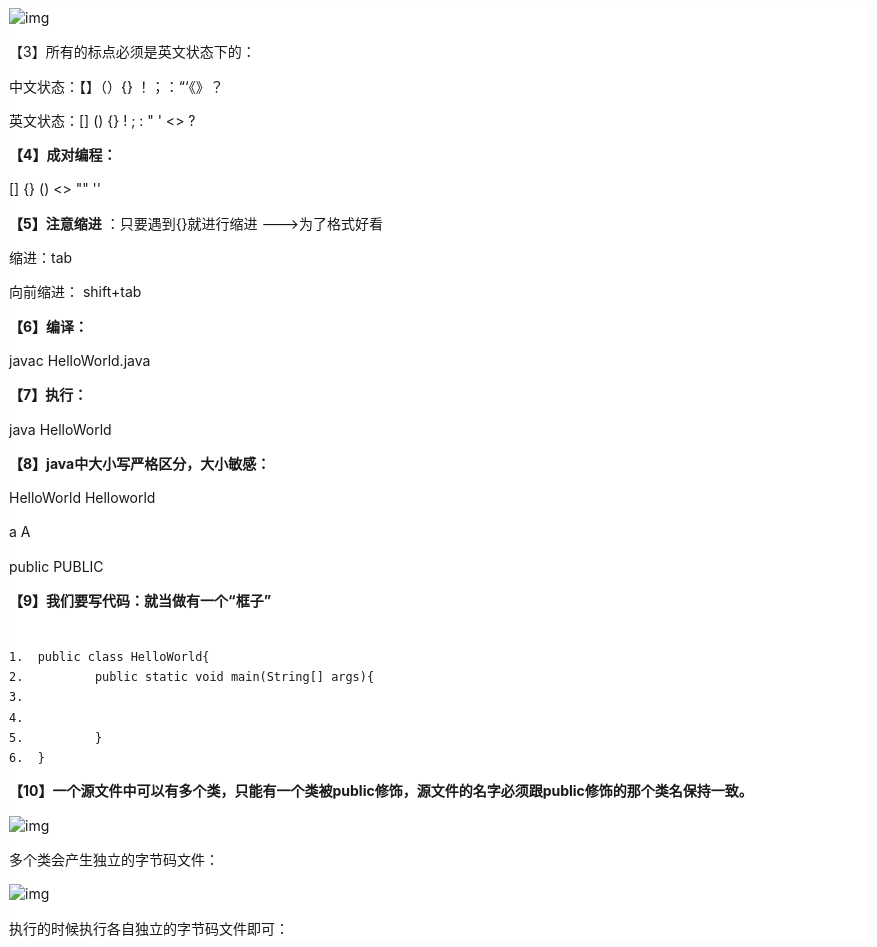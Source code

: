 ![img](https://img.gyxnb.top/img/clip_image102.jpg)

 

【3】所有的标点必须是英文状态下的： 

中文状态：【】（）{} ！；：“‘《》？ 

英文状态：[]    ()  {}  !  ;  :  "  &apos;  <> ? 

 

**【4】成对编程：** 

[] {} () <> ""  &apos;&apos; 

 

**【5】注意缩进** ：只要遇到{}就进行缩进 --->为了格式好看 

缩进：tab 

向前缩进： shift+tab 

**【6】编译：** 

javac HelloWorld.java 

**【7】执行：** 

java HelloWorld 

**【8】java中大小写严格区分，大小敏感：** 

HelloWorld  Helloworld 

a  A  

public PUBLIC 

**【9】我们要写代码：就当做有一个“框子”** 

```
 
1.  public class HelloWorld{
2.          public static void main(String[] args){
3.                   
4.                  
5.          }
6.  }
```

**【10】一个源文件中可以有多个类，只能有一个类被public修饰，源文件的名字必须跟public修饰的那个类名保持一致。** 

![img](https://img.gyxnb.top/img/clip_image104.jpg)

多个类会产生独立的字节码文件：

![img](https://img.gyxnb.top/img/clip_image106.jpg)

 

执行的时候执行各自独立的字节码文件即可：

